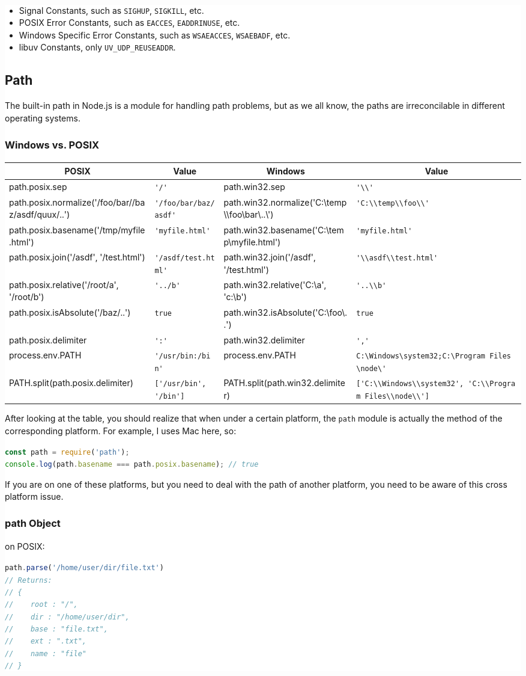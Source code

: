 * Signal Constants, such as `SIGHUP`, `SIGKILL`, etc.
* POSIX Error Constants, such as `EACCES`, `EADDRINUSE`, etc.
* Windows Specific Error Constants, such as `WSAEACCES`, `WSAEBADF`, etc.
* libuv Constants, only `UV_UDP_REUSEADDR`.

## Path

The built-in path in Node.js is a module for handling path problems, but as we all know, the paths are irreconcilable in different operating systems.

### Windows vs. POSIX

|POSIX|Value|Windows|Value|
|---|---|---|---|
|path.posix.sep|`'/'`|path.win32.sep|`'\\'`|
|path.posix.normalize('/foo/bar//baz/asdf/quux/..')|`'/foo/bar/baz/asdf'`|path.win32.normalize('C:\\temp\\\\foo\\bar\\..\\')|`'C:\\temp\\foo\\'`|
|path.posix.basename('/tmp/myfile.html')|`'myfile.html'`|path.win32.basename('C:\\temp\\myfile.html')|`'myfile.html'`|
|path.posix.join('/asdf', '/test.html')|`'/asdf/test.html'`|path.win32.join('/asdf', '/test.html')|`'\\asdf\\test.html'`|
|path.posix.relative('/root/a', '/root/b')|`'../b'`|path.win32.relative('C:\\a', 'c:\\b')|`'..\\b'`
|path.posix.isAbsolute('/baz/..')|`true`|path.win32.isAbsolute('C:\\foo\\..')|`true`|
|path.posix.delimiter|`':'`|path.win32.delimiter|`','`|
|process.env.PATH|`'/usr/bin:/bin'`|process.env.PATH|`C:\Windows\system32;C:\Program Files\node\'`|
|PATH.split(path.posix.delimiter)|`['/usr/bin', '/bin']`|PATH.split(path.win32.delimiter)|`['C:\\Windows\\system32', 'C:\\Program Files\\node\\']`|

After looking at the table, you should realize that when under a certain platform, the `path` module is actually the method of the corresponding platform. For example, I uses Mac here, so:

```javascript
const path = require('path');
console.log(path.basename === path.posix.basename); // true
```

If you are on one of these platforms, but you need to deal with the path of another platform, you need to be aware of this cross platform issue.

### path Object

on POSIX:

```javascript
path.parse('/home/user/dir/file.txt')
// Returns:
// {
//    root : "/",
//    dir : "/home/user/dir",
//    base : "file.txt",
//    ext : ".txt",
//    name : "file"
// }
```
